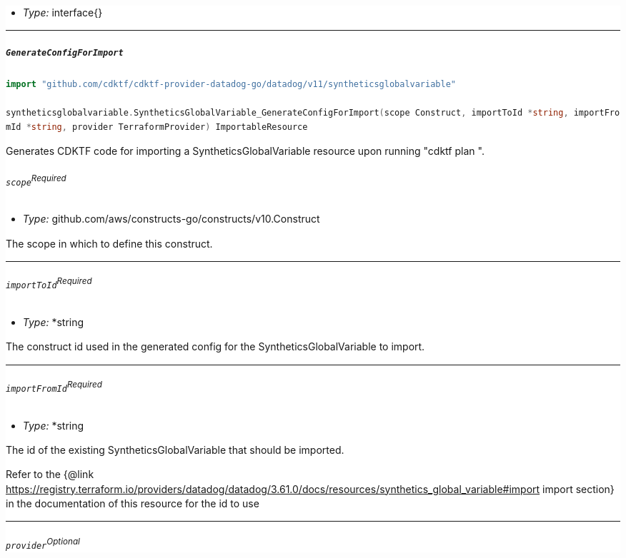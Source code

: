 - *Type:* interface{}

---

##### `GenerateConfigForImport` <a name="GenerateConfigForImport" id="@cdktf/provider-datadog.syntheticsGlobalVariable.SyntheticsGlobalVariable.generateConfigForImport"></a>

```go
import "github.com/cdktf/cdktf-provider-datadog-go/datadog/v11/syntheticsglobalvariable"

syntheticsglobalvariable.SyntheticsGlobalVariable_GenerateConfigForImport(scope Construct, importToId *string, importFromId *string, provider TerraformProvider) ImportableResource
```

Generates CDKTF code for importing a SyntheticsGlobalVariable resource upon running "cdktf plan <stack-name>".

###### `scope`<sup>Required</sup> <a name="scope" id="@cdktf/provider-datadog.syntheticsGlobalVariable.SyntheticsGlobalVariable.generateConfigForImport.parameter.scope"></a>

- *Type:* github.com/aws/constructs-go/constructs/v10.Construct

The scope in which to define this construct.

---

###### `importToId`<sup>Required</sup> <a name="importToId" id="@cdktf/provider-datadog.syntheticsGlobalVariable.SyntheticsGlobalVariable.generateConfigForImport.parameter.importToId"></a>

- *Type:* *string

The construct id used in the generated config for the SyntheticsGlobalVariable to import.

---

###### `importFromId`<sup>Required</sup> <a name="importFromId" id="@cdktf/provider-datadog.syntheticsGlobalVariable.SyntheticsGlobalVariable.generateConfigForImport.parameter.importFromId"></a>

- *Type:* *string

The id of the existing SyntheticsGlobalVariable that should be imported.

Refer to the {@link https://registry.terraform.io/providers/datadog/datadog/3.61.0/docs/resources/synthetics_global_variable#import import section} in the documentation of this resource for the id to use

---

###### `provider`<sup>Optional</sup> <a name="provider" id="@cdktf/provider-datadog.syntheticsGlobalVariable.SyntheticsGlobalVariable.generateConfigForImport.parameter.provider"></a>
